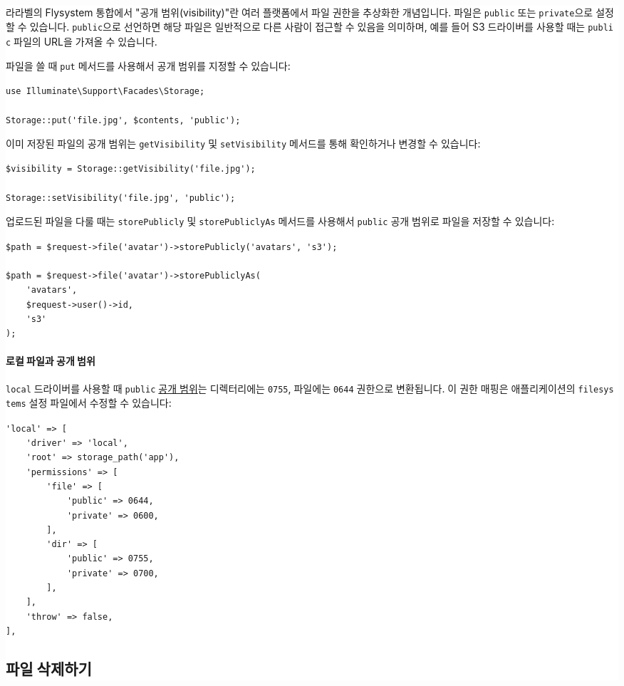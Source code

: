 라라벨의 Flysystem 통합에서 "공개 범위(visibility)"란 여러 플랫폼에서 파일 권한을 추상화한 개념입니다. 파일은 `public` 또는 `private`으로 설정할 수 있습니다. `public`으로 선언하면 해당 파일은 일반적으로 다른 사람이 접근할 수 있음을 의미하며, 예를 들어 S3 드라이버를 사용할 때는 `public` 파일의 URL을 가져올 수 있습니다.

파일을 쓸 때 `put` 메서드를 사용해서 공개 범위를 지정할 수 있습니다:

```
use Illuminate\Support\Facades\Storage;

Storage::put('file.jpg', $contents, 'public');
```

이미 저장된 파일의 공개 범위는 `getVisibility` 및 `setVisibility` 메서드를 통해 확인하거나 변경할 수 있습니다:

```
$visibility = Storage::getVisibility('file.jpg');

Storage::setVisibility('file.jpg', 'public');
```

업로드된 파일을 다룰 때는 `storePublicly` 및 `storePubliclyAs` 메서드를 사용해서 `public` 공개 범위로 파일을 저장할 수 있습니다:

```
$path = $request->file('avatar')->storePublicly('avatars', 's3');

$path = $request->file('avatar')->storePubliclyAs(
    'avatars',
    $request->user()->id,
    's3'
);
```

<a name="local-files-and-visibility"></a>
#### 로컬 파일과 공개 범위

`local` 드라이버를 사용할 때 `public` [공개 범위](#file-visibility)는 디렉터리에는 `0755`, 파일에는 `0644` 권한으로 변환됩니다. 이 권한 매핑은 애플리케이션의 `filesystems` 설정 파일에서 수정할 수 있습니다:

```
'local' => [
    'driver' => 'local',
    'root' => storage_path('app'),
    'permissions' => [
        'file' => [
            'public' => 0644,
            'private' => 0600,
        ],
        'dir' => [
            'public' => 0755,
            'private' => 0700,
        ],
    ],
    'throw' => false,
],
```

<a name="deleting-files"></a>
## 파일 삭제하기
